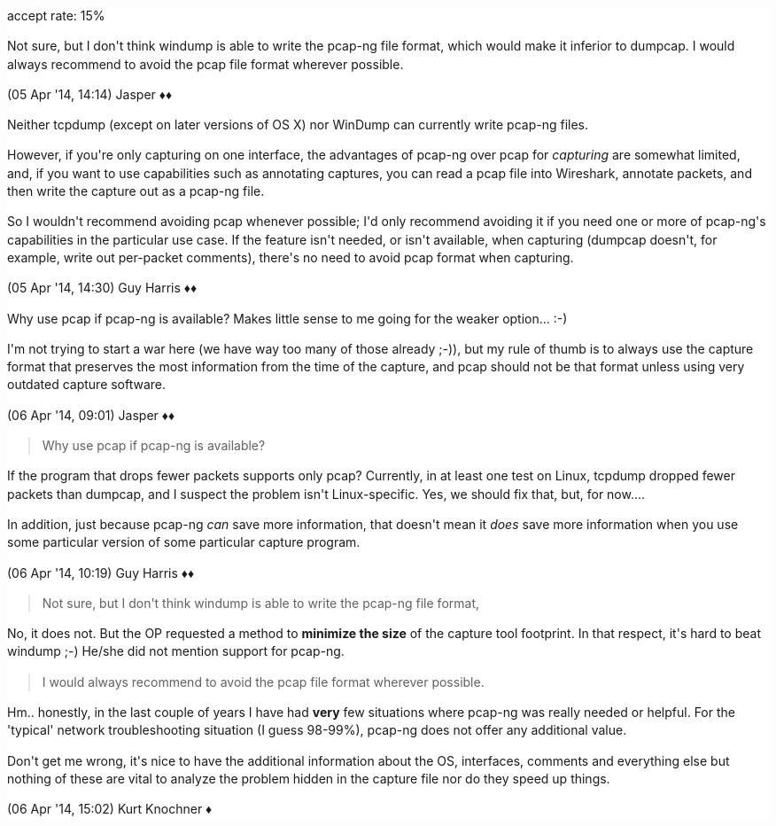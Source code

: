 <span class="accept_rate" title="Rate of the user&#39;s accepted answers">accept rate:</span> <span title="Kurt Knochner has 344 accepted answers">15%</span> </br></p></div></div><div id="comments-container-31552" class="comments-container"><span id="31554"></span><div id="comment-31554" class="comment"><div id="post-31554-score" class="comment-score"></div><div class="comment-text"><p>Not sure, but I don't think windump is able to write the pcap-ng file format, which would make it inferior to dumpcap. I would always recommend to avoid the pcap file format wherever possible.</p></div><div id="comment-31554-info" class="comment-info"><span class="comment-age">(05 Apr '14, 14:14)</span> <span class="comment-user userinfo">Jasper ♦♦</span></div></div><span id="31555"></span><div id="comment-31555" class="comment"><div id="post-31555-score" class="comment-score"></div><div class="comment-text"><p>Neither tcpdump (except on later versions of OS X) nor WinDump can currently write pcap-ng files.</p><p>However, if you're only capturing on one interface, the advantages of pcap-ng over pcap for <em>capturing</em> are somewhat limited, and, if you want to use capabilities such as annotating captures, you can read a pcap file into Wireshark, annotate packets, and then write the capture out as a pcap-ng file.</p><p>So I wouldn't recommend avoiding pcap whenever possible; I'd only recommend avoiding it if you need one or more of pcap-ng's capabilities in the particular use case. If the feature isn't needed, or isn't available, when capturing (dumpcap doesn't, for example, write out per-packet comments), there's no need to avoid pcap format when capturing.</p></div><div id="comment-31555-info" class="comment-info"><span class="comment-age">(05 Apr '14, 14:30)</span> <span class="comment-user userinfo">Guy Harris ♦♦</span></div></div><span id="31567"></span><div id="comment-31567" class="comment"><div id="post-31567-score" class="comment-score"></div><div class="comment-text"><p>Why use pcap if pcap-ng is available? Makes little sense to me going for the weaker option... :-)</p><p>I'm not trying to start a war here (we have way too many of those already ;-)), but my rule of thumb is to always use the capture format that preserves the most information from the time of the capture, and pcap should not be that format unless using very outdated capture software.</p></div><div id="comment-31567-info" class="comment-info"><span class="comment-age">(06 Apr '14, 09:01)</span> <span class="comment-user userinfo">Jasper ♦♦</span></div></div><span id="31568"></span><div id="comment-31568" class="comment"><div id="post-31568-score" class="comment-score"></div><div class="comment-text"><blockquote><p>Why use pcap if pcap-ng is available?</p></blockquote><p>If the program that drops fewer packets supports only pcap? Currently, in at least one test on Linux, tcpdump dropped fewer packets than dumpcap, and I suspect the problem isn't Linux-specific. Yes, we should fix that, but, for now....</p><p>In addition, just because pcap-ng <em>can</em> save more information, that doesn't mean it <em>does</em> save more information when you use some particular version of some particular capture program.</p></div><div id="comment-31568-info" class="comment-info"><span class="comment-age">(06 Apr '14, 10:19)</span> <span class="comment-user userinfo">Guy Harris ♦♦</span></div></div><span id="31577"></span><div id="comment-31577" class="comment"><div id="post-31577-score" class="comment-score"></div><div class="comment-text"><blockquote><p>Not sure, but I don't think windump is able to write the pcap-ng file format,</p></blockquote><p>No, it does not. But the OP requested a method to <strong>minimize the size</strong> of the capture tool footprint. In that respect, it's hard to beat windump ;-) He/she did not mention support for pcap-ng.</p><blockquote><p>I would always recommend to avoid the pcap file format wherever possible.</p></blockquote><p>Hm.. honestly, in the last couple of years I have had <strong>very</strong> few situations where pcap-ng was really needed or helpful. For the 'typical' network troubleshooting situation (I guess 98-99%), pcap-ng does not offer any additional value.</p><p>Don't get me wrong, it's nice to have the additional information about the OS, interfaces, comments and everything else but nothing of these are vital to analyze the problem hidden in the capture file nor do they speed up things.</p></div><div id="comment-31577-info" class="comment-info"><span class="comment-age">(06 Apr '14, 15:02)</span> <span class="comment-user userinfo">Kurt Knochner ♦</span></div></div></div><div id="comment-tools-31552" class="comment-tools"></div><div class="clear"></div><div id="comment-31552-form-container" class="comment-form-container"></div><div class="clear"></div></div></td></tr></tbody></table>

</div>

<div class="paginator-container-left">

</div>

</div>

</div>

